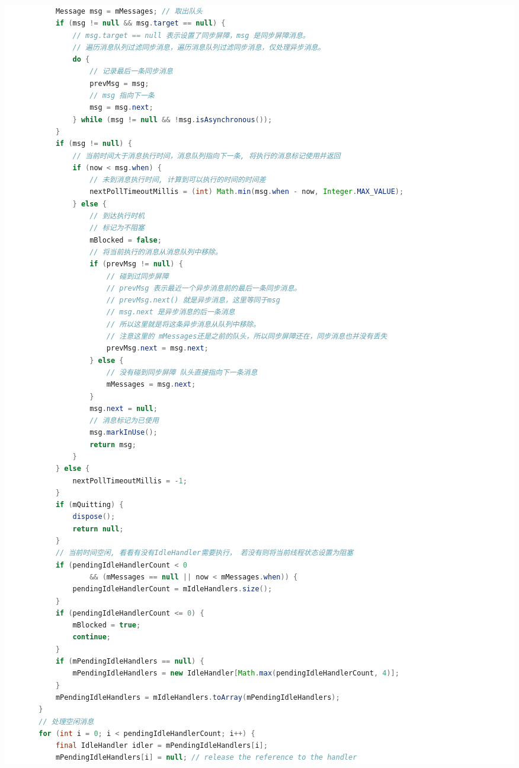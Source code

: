 ```java
            Message msg = mMessages; // 取出队头
            if (msg != null && msg.target == null) {
                // msg.target == null 表示设置了同步屏障，msg 是同步屏障消息。 
                // 遍历消息队列过滤同步消息，遍历消息队列过滤同步消息，仅处理异步消息。
                do {
                    // 记录最后一条同步消息
                    prevMsg = msg;
                    // msg 指向下一条
                    msg = msg.next;
                } while (msg != null && !msg.isAsynchronous());
            }
            if (msg != null) {
                // 当前时间大于消息执行时间，消息队列指向下一条, 将执行的消息标记使用并返回
                if (now < msg.when) {
                    // 未到消息执行时间, 计算到可以执行的时间的时间差
                    nextPollTimeoutMillis = (int) Math.min(msg.when - now, Integer.MAX_VALUE);
                } else {
                    // 到达执行时机
                    // 标记为不阻塞
                    mBlocked = false;
                    // 将当前执行的消息从消息队列中移除。
                    if (prevMsg != null) {
                        // 碰到过同步屏障
                        // prevMsg 表示最近一个异步消息前的最后一条同步消息。
                        // prevMsg.next() 就是异步消息，这里等同于msg
                        // msg.next 是异步消息的后一条消息
                        // 所以这里就是将这条异步消息从队列中移除。
                        // 注意这里的 mMessages还是之前的队头，所以同步屏障还在，同步消息也并没有丢失
                        prevMsg.next = msg.next;
                    } else {
                        // 没有碰到同步屏障 队头直接指向下一条消息
                        mMessages = msg.next;
                    }
                    msg.next = null;
                    // 消息标记为已使用
                    msg.markInUse();
                    return msg;
                }
            } else {
                nextPollTimeoutMillis = -1;
            }
            if (mQuitting) {
                dispose();
                return null;
            }
            // 当前时间空闲, 看看有没有IdleHandler需要执行， 若没有则将当前线程状态设置为阻塞
            if (pendingIdleHandlerCount < 0
                    && (mMessages == null || now < mMessages.when)) {
                pendingIdleHandlerCount = mIdleHandlers.size();
            }
            if (pendingIdleHandlerCount <= 0) {
                mBlocked = true;
                continue;
            }
            if (mPendingIdleHandlers == null) {
                mPendingIdleHandlers = new IdleHandler[Math.max(pendingIdleHandlerCount, 4)];
            }
            mPendingIdleHandlers = mIdleHandlers.toArray(mPendingIdleHandlers);
        }
        // 处理空闲消息
        for (int i = 0; i < pendingIdleHandlerCount; i++) {
            final IdleHandler idler = mPendingIdleHandlers[i];
            mPendingIdleHandlers[i] = null; // release the reference to the handler
```

[MessageQueue于NativeMessageQueue]: http://static.zybuluo.com/zaze/kbfxaf2elx70xzzpc1ue4n8m/image_1c9odn8dlocl1lnh18mkahqbdo9.png